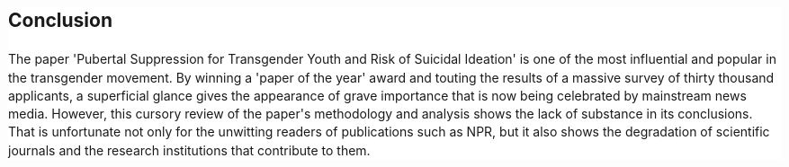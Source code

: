 ## Conclusion

The paper 'Pubertal Suppression for Transgender Youth and Risk of Suicidal Ideation' is one of the most influential and popular in the transgender movement.  By winning a 'paper of the year' award and touting the results of a massive survey of thirty thousand applicants, a superficial glance gives the appearance of grave importance that is now being celebrated by mainstream news media.  However, this cursory review of the paper's methodology and analysis shows the lack of substance in its conclusions.  That is unfortunate not only for the unwitting readers of publications such as NPR, but it also shows the degradation of scientific journals and the research institutions that contribute to them.
